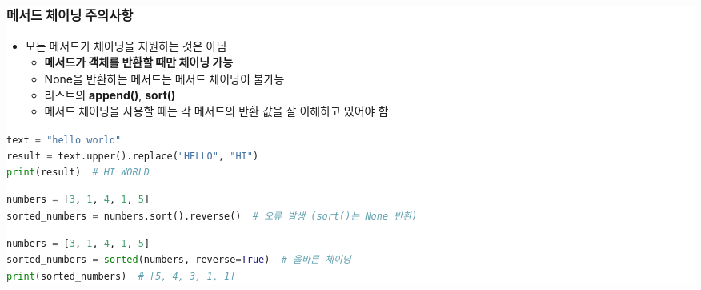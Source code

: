### 메서드 체이닝 주의사항
- 모든 메서드가 체이닝을 지원하는 것은 아님
	- **메서드가 객체를 반환할 때만 체이닝 가능**
	- None을 반환하는 메서드는 메서드 체이닝이 불가능
    - 리스트의 **append()**, **sort()**
    - 메서드 체이닝을 사용할 때는 각 메서드의 반환 값을 잘 이해하고 있어야 함

```python title:'체이닝이 가능한 예시'
text = "hello world"
result = text.upper().replace("HELLO", "HI")
print(result)  # HI WORLD
```

```python title:'체이닝이 불가능한 예시 (None 반환)'
numbers = [3, 1, 4, 1, 5]
sorted_numbers = numbers.sort().reverse()  # 오류 발생 (sort()는 None 반환)
```

```python title:'해결방법'
numbers = [3, 1, 4, 1, 5]
sorted_numbers = sorted(numbers, reverse=True)  # 올바른 체이닝
print(sorted_numbers)  # [5, 4, 3, 1, 1]
```